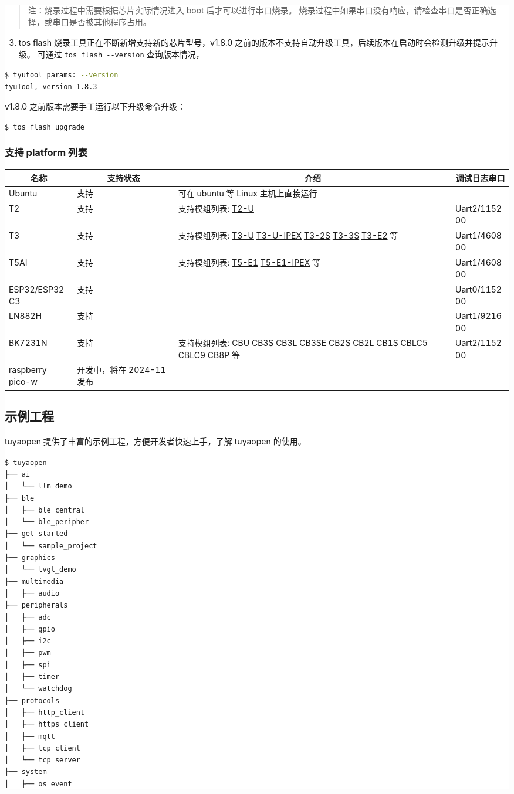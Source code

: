 > 注：烧录过程中需要根据芯片实际情况进入 boot 后才可以进行串口烧录。
> 烧录过程中如果串口没有响应，请检查串口是否正确选择，或串口是否被其他程序占用。

3. tos flash 烧录工具正在不断新增支持新的芯片型号，v1.8.0 之前的版本不支持自动升级工具，后续版本在启动时会检测升级并提示升级。
可通过 `tos flash --version` 查询版本情况， 
```sh
$ tyutool params: --version
tyuTool, version 1.8.3
```

v1.8.0 之前版本需要手工运行以下升级命令升级：
```shell
$ tos flash upgrade
```

### 支持 platform 列表
| 名称 | 支持状态 | 介绍 | 调试日志串口 |
| ---- | ---- | ---- | ---- |
| Ubuntu | 支持 | 可在 ubuntu 等 Linux 主机上直接运行 | |
| T2 |  支持 | 支持模组列表:  [T2-U](https://developer.tuya.com/cn/docs/iot/T2-U-module-datasheet?id=Kce1tncb80ldq) | Uart2/115200 |
| T3 |  支持 | 支持模组列表:  [T3-U](https://developer.tuya.com/cn/docs/iot/T3-U-Module-Datasheet?id=Kdd4pzscwf0il) [T3-U-IPEX](https://developer.tuya.com/cn/docs/iot/T3-U-IPEX-Module-Datasheet?id=Kdn8r7wgc24pt) [T3-2S](https://developer.tuya.com/cn/docs/iot/T3-2S-Module-Datasheet?id=Ke4h1uh9ect1s) [T3-3S](https://developer.tuya.com/cn/docs/iot/T3-3S-Module-Datasheet?id=Kdhkyow9fuplc) [T3-E2](https://developer.tuya.com/cn/docs/iot/T3-E2-Module-Datasheet?id=Kdirs4kx3uotg) 等 | Uart1/460800 |
| T5AI |  支持 | 支持模组列表: [T5-E1](https://developer.tuya.com/cn/docs/iot/T5-E1-Module-Datasheet?id=Kdar6hf0kzmfi) [T5-E1-IPEX](https://developer.tuya.com/cn/docs/iot/T5-E1-IPEX-Module-Datasheet?id=Kdskxvxe835tq) 等 | Uart1/460800 |
| ESP32/ESP32C3 | 支持 | | Uart0/115200 |
| LN882H | 支持 |  | Uart1/921600 |
| BK7231N | 支持 | 支持模组列表:  [CBU](https://developer.tuya.com/cn/docs/iot/cbu-module-datasheet?id=Ka07pykl5dk4u)  [CB3S](https://developer.tuya.com/cn/docs/iot/cb3s?id=Kai94mec0s076) [CB3L](https://developer.tuya.com/cn/docs/iot/cb3l-module-datasheet?id=Kai51ngmrh3qm) [CB3SE](https://developer.tuya.com/cn/docs/iot/CB3SE-Module-Datasheet?id=Kanoiluul7nl2) [CB2S](https://developer.tuya.com/cn/docs/iot/cb2s-module-datasheet?id=Kafgfsa2aaypq) [CB2L](https://developer.tuya.com/cn/docs/iot/cb2l-module-datasheet?id=Kai2eku1m3pyl) [CB1S](https://developer.tuya.com/cn/docs/iot/cb1s-module-datasheet?id=Kaij1abmwyjq2) [CBLC5](https://developer.tuya.com/cn/docs/iot/cblc5-module-datasheet?id=Ka07iqyusq1wm) [CBLC9](https://developer.tuya.com/cn/docs/iot/cblc9-module-datasheet?id=Ka42cqnj9r0i5) [CB8P](https://developer.tuya.com/cn/docs/iot/cb8p-module-datasheet?id=Kahvig14r1yk9) 等 | Uart2/115200 |
| raspberry pico-w | 开发中，将在 2024-11 发布 | | |


## 示例工程
tuyaopen 提供了丰富的示例工程，方便开发者快速上手，了解 tuyaopen 的使用。

```sh
$ tuyaopen
├── ai
│   └── llm_demo
├── ble
│   ├── ble_central
│   └── ble_peripher
├── get-started
│   └── sample_project
├── graphics
│   └── lvgl_demo
├── multimedia
│   ├── audio
├── peripherals
│   ├── adc
│   ├── gpio
│   ├── i2c
│   ├── pwm
│   ├── spi
│   ├── timer
│   └── watchdog
├── protocols
│   ├── http_client
│   ├── https_client
│   ├── mqtt
│   ├── tcp_client
│   └── tcp_server
├── system
│   ├── os_event
```